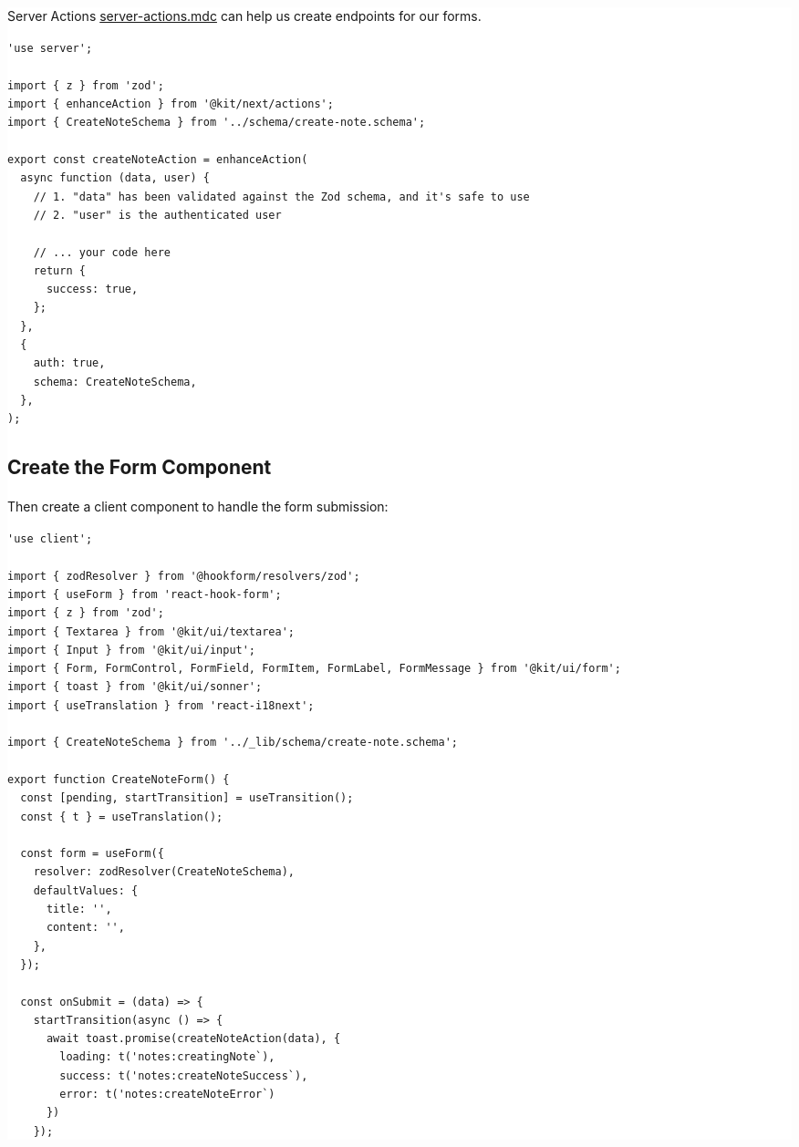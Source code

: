 Server Actions [server-actions.mdc](mdc:.cursor/rules/server-actions.mdc) can help us create endpoints for our forms.

```tsx
'use server';

import { z } from 'zod';
import { enhanceAction } from '@kit/next/actions';
import { CreateNoteSchema } from '../schema/create-note.schema';

export const createNoteAction = enhanceAction(
  async function (data, user) {
    // 1. "data" has been validated against the Zod schema, and it's safe to use
    // 2. "user" is the authenticated user

    // ... your code here
    return {
      success: true,
    };
  },
  {
    auth: true,
    schema: CreateNoteSchema,
  },
);
```

## Create the Form Component

Then create a client component to handle the form submission:

```tsx
'use client';

import { zodResolver } from '@hookform/resolvers/zod';
import { useForm } from 'react-hook-form';
import { z } from 'zod';
import { Textarea } from '@kit/ui/textarea';
import { Input } from '@kit/ui/input';
import { Form, FormControl, FormField, FormItem, FormLabel, FormMessage } from '@kit/ui/form';
import { toast } from '@kit/ui/sonner';
import { useTranslation } from 'react-i18next';

import { CreateNoteSchema } from '../_lib/schema/create-note.schema';

export function CreateNoteForm() {
  const [pending, startTransition] = useTransition();
  const { t } = useTranslation();

  const form = useForm({
    resolver: zodResolver(CreateNoteSchema),
    defaultValues: {
      title: '',
      content: '',
    },
  });

  const onSubmit = (data) => {
    startTransition(async () => {
      await toast.promise(createNoteAction(data), {
        loading: t('notes:creatingNote`),
        success: t('notes:createNoteSuccess`),
        error: t('notes:createNoteError`)
      })
    });
```